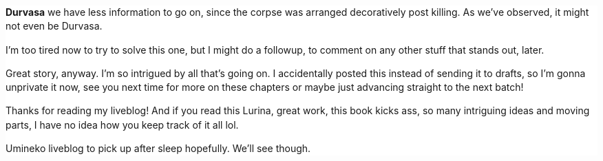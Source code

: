 <strong>Durvasa</strong> we have less information to go on, since the corpse was arranged decoratively post killing. As we’ve observed, it might not even be Durvasa.

I’m too tired now to try to solve this one, but I might do a followup, to comment on any other stuff that stands out, later.

Great story, anyway. I’m so intrigued by all that’s going on. I accidentally posted this instead of sending it to drafts, so I’m gonna unprivate it now, see you next time for more on these chapters or maybe just advancing straight to the next batch!

Thanks for reading my liveblog! And if you read this Lurina, great work, this book kicks ass, so many intriguing ideas and moving parts, I have no idea how you keep track of it all lol.

Umineko liveblog to pick up after sleep hopefully. We’ll see though.